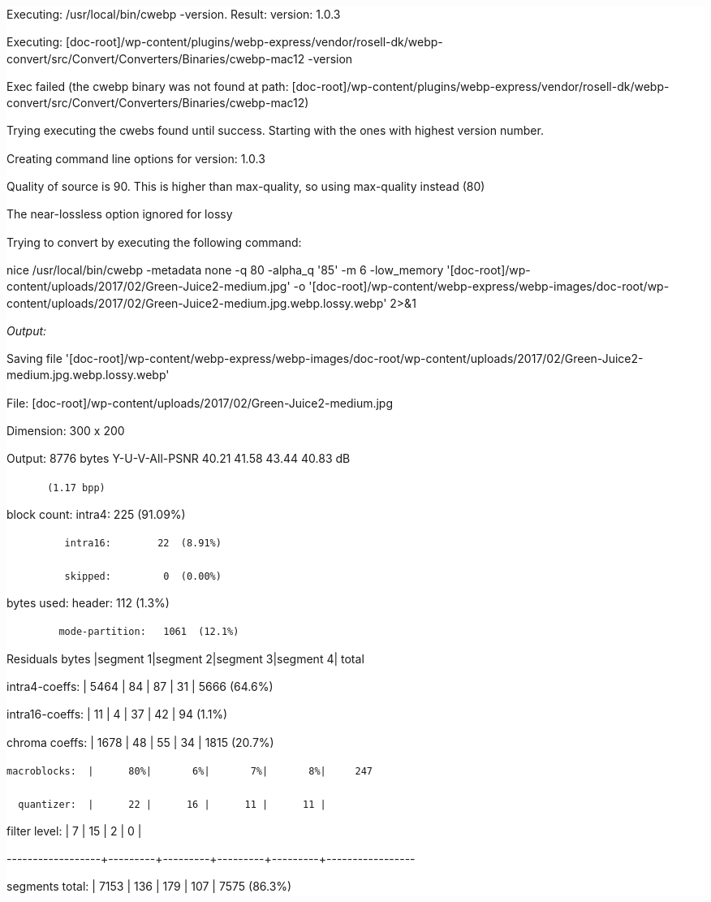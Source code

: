 Executing: /usr/local/bin/cwebp -version. Result: version: 1.0.3

Executing: [doc-root]/wp-content/plugins/webp-express/vendor/rosell-dk/webp-convert/src/Convert/Converters/Binaries/cwebp-mac12 -version

Exec failed (the cwebp binary was not found at path: [doc-root]/wp-content/plugins/webp-express/vendor/rosell-dk/webp-convert/src/Convert/Converters/Binaries/cwebp-mac12)

Trying executing the cwebs found until success. Starting with the ones with highest version number.

Creating command line options for version: 1.0.3

Quality of source is 90. This is higher than max-quality, so using max-quality instead (80)

The near-lossless option ignored for lossy

Trying to convert by executing the following command:

nice /usr/local/bin/cwebp -metadata none -q 80 -alpha_q '85' -m 6 -low_memory '[doc-root]/wp-content/uploads/2017/02/Green-Juice2-medium.jpg' -o '[doc-root]/wp-content/webp-express/webp-images/doc-root/wp-content/uploads/2017/02/Green-Juice2-medium.jpg.webp.lossy.webp' 2>&1


*Output:* 

Saving file '[doc-root]/wp-content/webp-express/webp-images/doc-root/wp-content/uploads/2017/02/Green-Juice2-medium.jpg.webp.lossy.webp'

File:      [doc-root]/wp-content/uploads/2017/02/Green-Juice2-medium.jpg

Dimension: 300 x 200

Output:    8776 bytes Y-U-V-All-PSNR 40.21 41.58 43.44   40.83 dB

           (1.17 bpp)

block count:  intra4:        225  (91.09%)

              intra16:        22  (8.91%)

              skipped:         0  (0.00%)

bytes used:  header:            112  (1.3%)

             mode-partition:   1061  (12.1%)

 Residuals bytes  |segment 1|segment 2|segment 3|segment 4|  total

  intra4-coeffs:  |    5464 |      84 |      87 |      31 |    5666  (64.6%)

 intra16-coeffs:  |      11 |       4 |      37 |      42 |      94  (1.1%)

  chroma coeffs:  |    1678 |      48 |      55 |      34 |    1815  (20.7%)

    macroblocks:  |      80%|       6%|       7%|       8%|     247

      quantizer:  |      22 |      16 |      11 |      11 |

   filter level:  |       7 |      15 |       2 |       0 |

------------------+---------+---------+---------+---------+-----------------

 segments total:  |    7153 |     136 |     179 |     107 |    7575  (86.3%)

